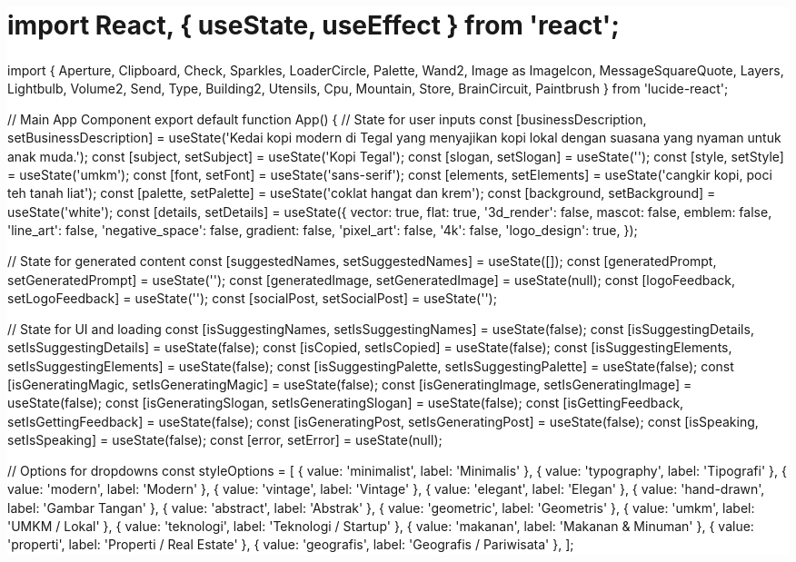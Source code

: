 # import React, { useState, useEffect } from 'react';
import { Aperture, Clipboard, Check, Sparkles, LoaderCircle, Palette, Wand2, Image as ImageIcon, MessageSquareQuote, Layers, Lightbulb, Volume2, Send, Type, Building2, Utensils, Cpu, Mountain, Store, BrainCircuit, Paintbrush } from 'lucide-react';

// Main App Component
export default function App() {
  // State for user inputs
  const [businessDescription, setBusinessDescription] = useState('Kedai kopi modern di Tegal yang menyajikan kopi lokal dengan suasana yang nyaman untuk anak muda.');
  const [subject, setSubject] = useState('Kopi Tegal');
  const [slogan, setSlogan] = useState('');
  const [style, setStyle] = useState('umkm');
  const [font, setFont] = useState('sans-serif');
  const [elements, setElements] = useState('cangkir kopi, poci teh tanah liat');
  const [palette, setPalette] = useState('coklat hangat dan krem');
  const [background, setBackground] = useState('white');
  const [details, setDetails] = useState({
    vector: true, flat: true, '3d_render': false, mascot: false, emblem: false,
    'line_art': false, 'negative_space': false, gradient: false, 'pixel_art': false,
    '4k': false, 'logo_design': true,
  });

  // State for generated content
  const [suggestedNames, setSuggestedNames] = useState([]);
  const [generatedPrompt, setGeneratedPrompt] = useState('');
  const [generatedImage, setGeneratedImage] = useState(null);
  const [logoFeedback, setLogoFeedback] = useState('');
  const [socialPost, setSocialPost] = useState('');

  // State for UI and loading
  const [isSuggestingNames, setIsSuggestingNames] = useState(false);
  const [isSuggestingDetails, setIsSuggestingDetails] = useState(false);
  const [isCopied, setIsCopied] = useState(false);
  const [isSuggestingElements, setIsSuggestingElements] = useState(false);
  const [isSuggestingPalette, setIsSuggestingPalette] = useState(false);
  const [isGeneratingMagic, setIsGeneratingMagic] = useState(false);
  const [isGeneratingImage, setIsGeneratingImage] = useState(false);
  const [isGeneratingSlogan, setIsGeneratingSlogan] = useState(false);
  const [isGettingFeedback, setIsGettingFeedback] = useState(false);
  const [isGeneratingPost, setIsGeneratingPost] = useState(false);
  const [isSpeaking, setIsSpeaking] = useState(false);
  const [error, setError] = useState(null);

  // Options for dropdowns
  const styleOptions = [
    { value: 'minimalist', label: 'Minimalis' }, { value: 'typography', label: 'Tipografi' },
    { value: 'modern', label: 'Modern' }, { value: 'vintage', label: 'Vintage' },
    { value: 'elegant', label: 'Elegan' }, { value: 'hand-drawn', label: 'Gambar Tangan' },
    { value: 'abstract', label: 'Abstrak' }, { value: 'geometric', label: 'Geometris' },
    { value: 'umkm', label: 'UMKM / Lokal' }, { value: 'teknologi', label: 'Teknologi / Startup' },
    { value: 'makanan', label: 'Makanan & Minuman' }, { value: 'properti', label: 'Properti / Real Estate' },
    { value: 'geografis', label: 'Geografis / Pariwisata' },
  ];
